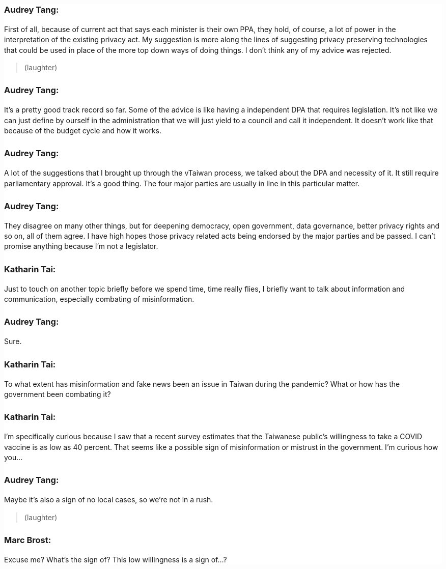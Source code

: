 ### Audrey Tang:
First of all, because of current act that says each minister is their own PPA, they hold, of course, a lot of power in the interpretation of the existing privacy act. My suggestion is more along the lines of suggesting privacy preserving technologies that could be used in place of the more top down ways of doing things. I don’t think any of my advice was rejected.

> (laughter)

### Audrey Tang:
It’s a pretty good track record so far. Some of the advice is like having a independent DPA that requires legislation. It’s not like we can just define by ourself in the administration that we will just yield to a council and call it independent. It doesn’t work like that because of the budget cycle and how it works.

### Audrey Tang:
A lot of the suggestions that I brought up through the vTaiwan process, we talked about the DPA and necessity of it. It still require parliamentary approval. It’s a good thing. The four major parties are usually in line in this particular matter.

### Audrey Tang:
They disagree on many other things, but for deepening democracy, open government, data governance, better privacy rights and so on, all of them agree. I have high hopes those privacy related acts being endorsed by the major parties and be passed. I can’t promise anything because I’m not a legislator.

### Katharin Tai:
Just to touch on another topic briefly before we spend time, time really flies, I briefly want to talk about information and communication, especially combating of misinformation.

### Audrey Tang:
Sure.

### Katharin Tai:
To what extent has misinformation and fake news been an issue in Taiwan during the pandemic? What or how has the government been combating it?

### Katharin Tai:
I’m specifically curious because I saw that a recent survey estimates that the Taiwanese public’s willingness to take a COVID vaccine is as low as 40 percent. That seems like a possible sign of misinformation or mistrust in the government. I’m curious how you…

### Audrey Tang:
Maybe it’s also a sign of no local cases, so we’re not in a rush.

> (laughter)

### Marc Brost:
Excuse me? What’s the sign of? This low willingness is a sign of…?
